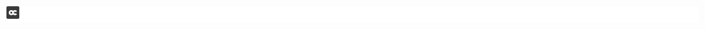 <a href="https://opencitations.net/meta/api/v1/metadata/doi:10.1016/j.conbuildmat.2022.126867" title="Search on Open Citations"><picture><source media="(prefers-color-scheme: dark)" srcset="dat/md/ico/dm/opencitations.svg" ><img src="dat/md/ico/wm/opencitations.svg" width="16" height="16"></picture></a>